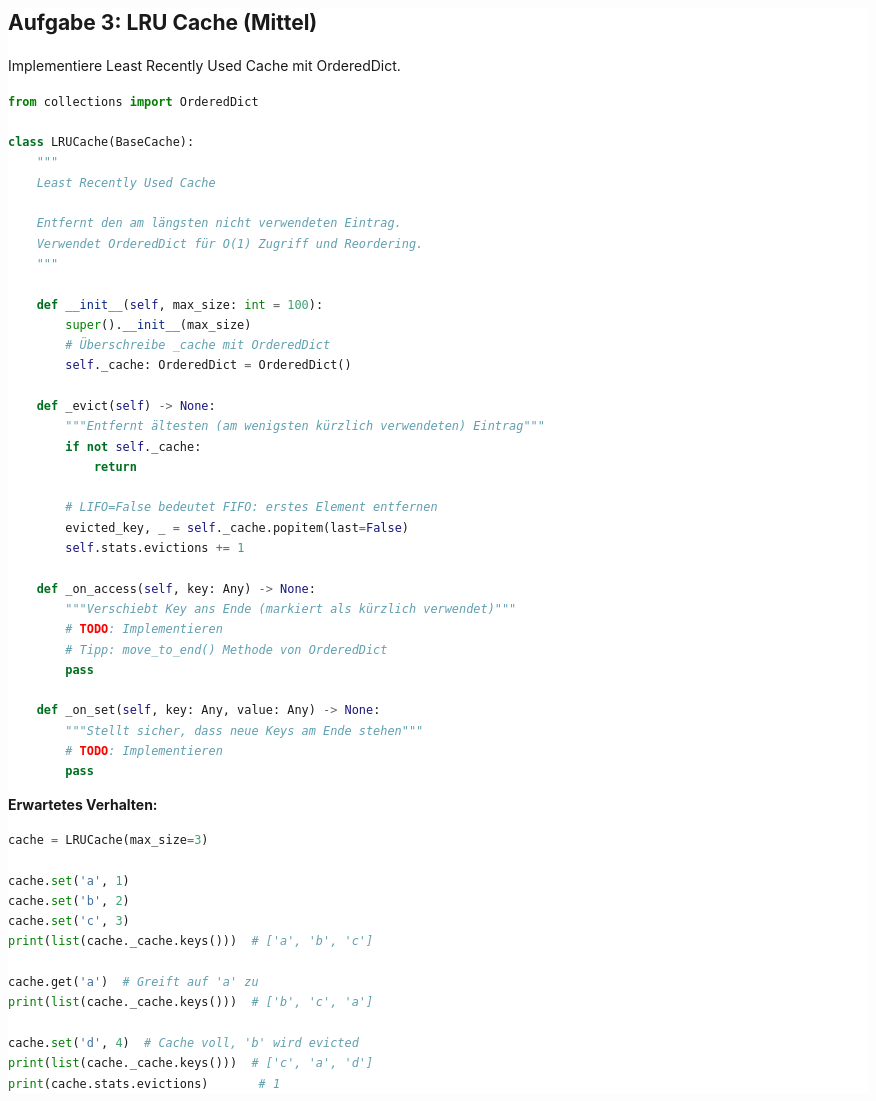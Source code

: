 ## Aufgabe 3: LRU Cache (Mittel)

Implementiere Least Recently Used Cache mit OrderedDict.

```python
from collections import OrderedDict

class LRUCache(BaseCache):
    """
    Least Recently Used Cache
    
    Entfernt den am längsten nicht verwendeten Eintrag.
    Verwendet OrderedDict für O(1) Zugriff und Reordering.
    """
    
    def __init__(self, max_size: int = 100):
        super().__init__(max_size)
        # Überschreibe _cache mit OrderedDict
        self._cache: OrderedDict = OrderedDict()
    
    def _evict(self) -> None:
        """Entfernt ältesten (am wenigsten kürzlich verwendeten) Eintrag"""
        if not self._cache:
            return
        
        # LIFO=False bedeutet FIFO: erstes Element entfernen
        evicted_key, _ = self._cache.popitem(last=False)
        self.stats.evictions += 1
    
    def _on_access(self, key: Any) -> None:
        """Verschiebt Key ans Ende (markiert als kürzlich verwendet)"""
        # TODO: Implementieren
        # Tipp: move_to_end() Methode von OrderedDict
        pass
    
    def _on_set(self, key: Any, value: Any) -> None:
        """Stellt sicher, dass neue Keys am Ende stehen"""
        # TODO: Implementieren
        pass
```

**Erwartetes Verhalten:**
```python
cache = LRUCache(max_size=3)

cache.set('a', 1)
cache.set('b', 2)
cache.set('c', 3)
print(list(cache._cache.keys()))  # ['a', 'b', 'c']

cache.get('a')  # Greift auf 'a' zu
print(list(cache._cache.keys()))  # ['b', 'c', 'a']

cache.set('d', 4)  # Cache voll, 'b' wird evicted
print(list(cache._cache.keys()))  # ['c', 'a', 'd']
print(cache.stats.evictions)       # 1
```
